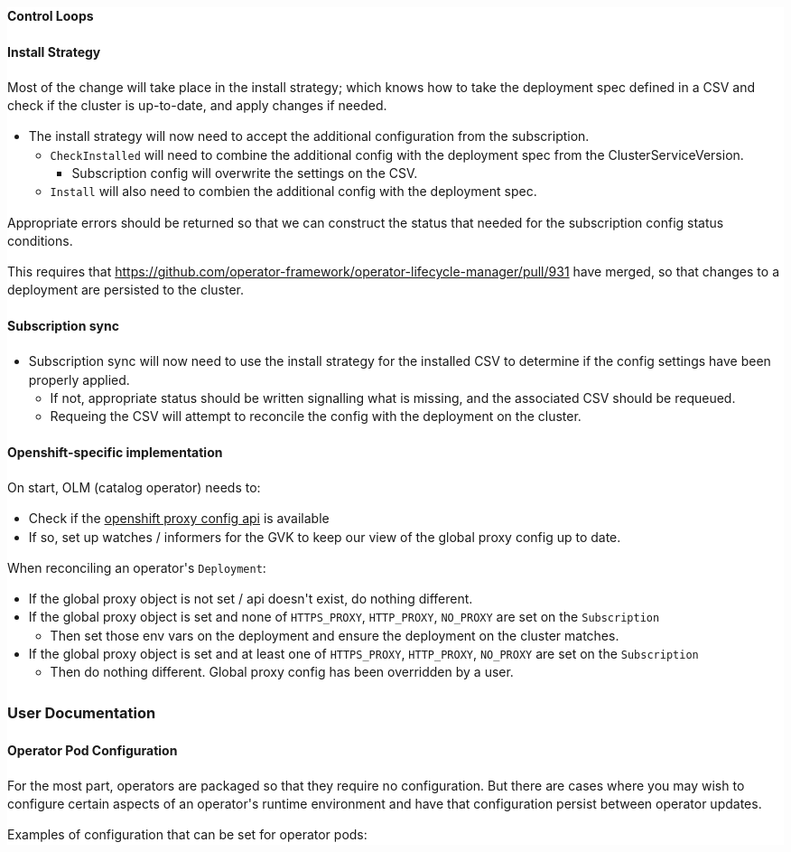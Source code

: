 #### Control Loops

#### Install Strategy

Most of the change will take place in the install strategy; which knows how to take the deployment spec defined in a CSV and check if the cluster is up-to-date, and apply changes if needed.

- The install strategy will now need to accept the additional configuration from the subscription.
	- `CheckInstalled` will need to combine the additional config with the deployment spec from the ClusterServiceVersion.
		- Subscription config will overwrite the settings on the CSV.
	- `Install` will also need to combien the additional config with the deployment spec.

Appropriate errors should be returned so that we can construct the status that needed for the subscription config status conditions.

This requires that https://github.com/operator-framework/operator-lifecycle-manager/pull/931 have merged, so that changes to a deployment are persisted to the cluster.
	
#### Subscription sync

- Subscription sync will now need to use the install strategy for the installed CSV to determine if the config settings have been properly applied.
	- If not, appropriate status should be written signalling what is missing, and the associated CSV should be requeued. 
	- Requeing the CSV will attempt to reconcile the config with the deployment on the cluster.

#### Openshift-specific implementation

On start, OLM (catalog operator) needs to:

- Check if the [openshift proxy config api](https://github.com/openshift/api/blob/master/config/v1/types_proxy.go) is available
- If so, set up watches / informers for the GVK to keep our view of the global proxy config up to date.

When reconciling an operator's `Deployment`:

 - If the global proxy object is not set / api doesn't exist, do nothing different.
 - If the global proxy object is set and none of `HTTPS_PROXY`, `HTTP_PROXY`, `NO_PROXY` are set on the `Subscription`
 	- Then set those env vars on the deployment and ensure the deployment on the cluster matches.
- If the global proxy object is set and at least one of `HTTPS_PROXY`, `HTTP_PROXY`, `NO_PROXY` are set on the `Subscription`
	- Then do nothing different. Global proxy config has been overridden by a user.


### User Documentation

#### Operator Pod Configuration

For the most part, operators are packaged so that they require no configuration. But there are cases where you may wish to configure certain aspects of an operator's runtime environment and have that configuration persist between operator updates.

Examples of configuration that can be set for operator pods:
